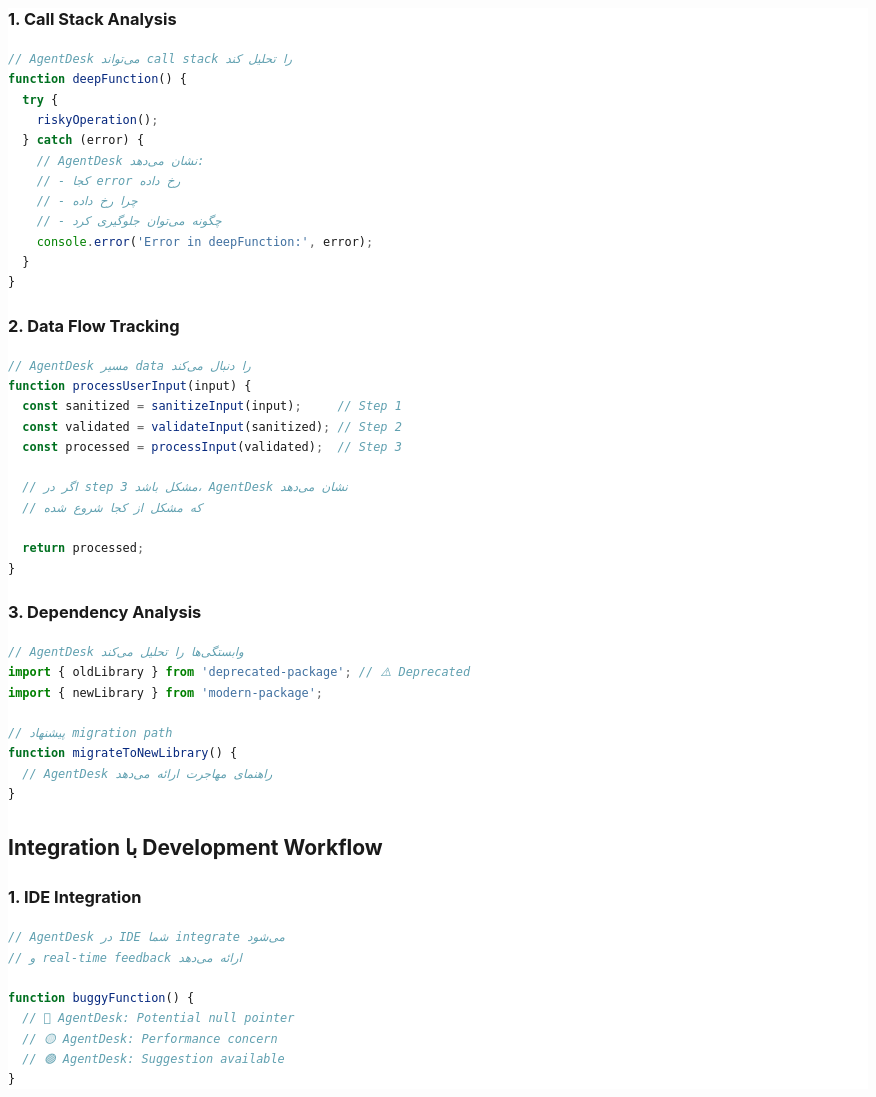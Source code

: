 ### 1. Call Stack Analysis
```javascript
// AgentDesk می‌تواند call stack را تحلیل کند
function deepFunction() {
  try {
    riskyOperation();
  } catch (error) {
    // AgentDesk نشان می‌دهد:
    // - کجا error رخ داده
    // - چرا رخ داده
    // - چگونه می‌توان جلوگیری کرد
    console.error('Error in deepFunction:', error);
  }
}
```

### 2. Data Flow Tracking
```javascript
// AgentDesk مسیر data را دنبال می‌کند
function processUserInput(input) {
  const sanitized = sanitizeInput(input);     // Step 1
  const validated = validateInput(sanitized); // Step 2
  const processed = processInput(validated);  // Step 3
  
  // اگر در step 3 مشکل باشد، AgentDesk نشان می‌دهد
  // که مشکل از کجا شروع شده
  
  return processed;
}
```

### 3. Dependency Analysis
```javascript
// AgentDesk وابستگی‌ها را تحلیل می‌کند
import { oldLibrary } from 'deprecated-package'; // ⚠️ Deprecated
import { newLibrary } from 'modern-package';

// پیشنهاد migration path
function migrateToNewLibrary() {
  // AgentDesk راهنمای مهاجرت ارائه می‌دهد
}
```

## Integration با Development Workflow

### 1. IDE Integration
```javascript
// AgentDesk در IDE شما integrate می‌شود
// و real-time feedback ارائه می‌دهد

function buggyFunction() {
  // 🔴 AgentDesk: Potential null pointer
  // 🟡 AgentDesk: Performance concern
  // 🟢 AgentDesk: Suggestion available
}
```
